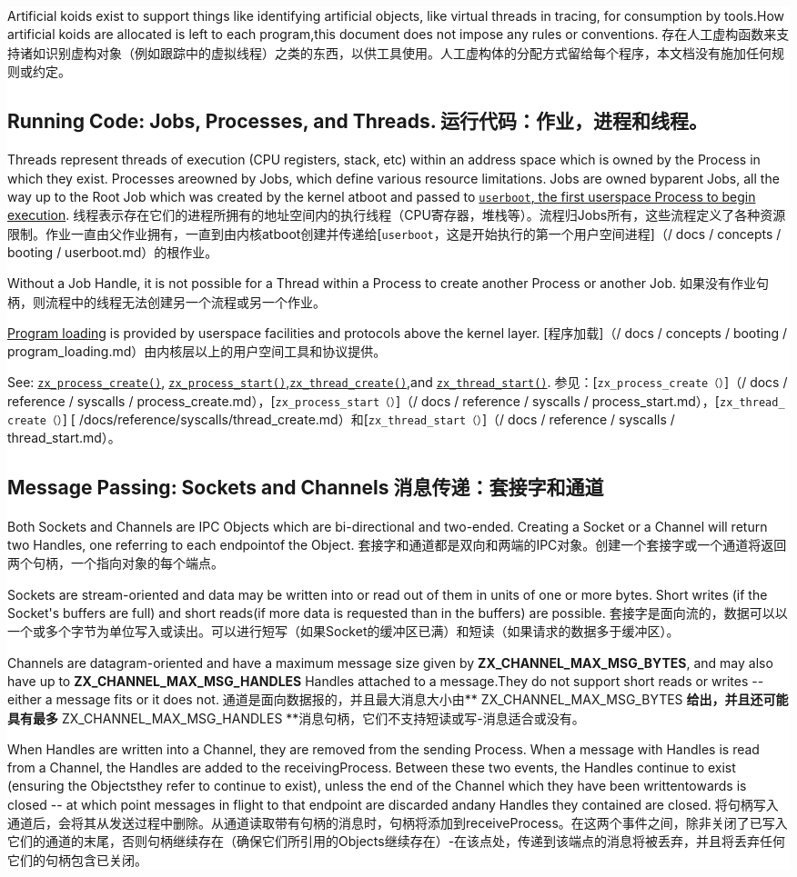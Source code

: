 Artificial koids exist to support things like identifying artificial objects, like virtual threads in tracing, for consumption by tools.How artificial koids are allocated is left to each program,this document does not impose any rules or conventions. 存在人工虚构函数来支持诸如识别虚构对象（例如跟踪中的虚拟线程）之类的东西，以供工具使用。人工虚构体的分配方式留给每个程序，本文档没有施加任何规则或约定。

 

 
## Running Code: Jobs, Processes, and Threads.  运行代码：作业，进程和线程。 

Threads represent threads of execution (CPU registers, stack, etc) within an address space which is owned by the Process in which they exist.  Processes areowned by Jobs, which define various resource limitations.  Jobs are owned byparent Jobs, all the way up to the Root Job which was created by the kernel atboot and passed to [`userboot`, the first userspace Process to begin execution](/docs/concepts/booting/userboot.md). 线程表示存在它们的进程所拥有的地址空间内的执行线程（CPU寄存器，堆栈等）。流程归Jobs所有，这些流程定义了各种资源限制。作业一直由父作业拥有，一直到由内核atboot创建并传递给[`userboot`，这是开始执行的第一个用户空间进程]（/ docs / concepts / booting / userboot.md）的根作业。

Without a Job Handle, it is not possible for a Thread within a Process to create another Process or another Job. 如果没有作业句柄，则流程中的线程无法创建另一个流程或另一个作业。

[Program loading](/docs/concepts/booting/program_loading.md) is provided by userspace facilities and protocols above the kernel layer. [程序加载]（/ docs / concepts / booting / program_loading.md）由内核层以上的用户空间工具和协议提供。

See: [`zx_process_create()`](/docs/reference/syscalls/process_create.md), [`zx_process_start()`](/docs/reference/syscalls/process_start.md),[`zx_thread_create()`](/docs/reference/syscalls/thread_create.md),and [`zx_thread_start()`](/docs/reference/syscalls/thread_start.md). 参见：[`zx_process_create（）`]（/ docs / reference / syscalls / process_create.md），[`zx_process_start（）`]（/ docs / reference / syscalls / process_start.md），[`zx_thread_create（）`] [ /docs/reference/syscalls/thread_create.md）和[`zx_thread_start（）`]（/ docs / reference / syscalls / thread_start.md）。

 

 
## Message Passing: Sockets and Channels  消息传递：套接字和通道 

Both Sockets and Channels are IPC Objects which are bi-directional and two-ended. Creating a Socket or a Channel will return two Handles, one referring to each endpointof the Object. 套接字和通道都是双向和两端的IPC对象。创建一个套接字或一个通道将返回两个句柄，一个指向对象的每个端点。

Sockets are stream-oriented and data may be written into or read out of them in units of one or more bytes.  Short writes (if the Socket's buffers are full) and short reads(if more data is requested than in the buffers) are possible. 套接字是面向流的，数据可以以一个或多个字节为单位写入或读出。可以进行短写（如果Socket的缓冲区已满）和短读（如果请求的数据多于缓冲区）。

Channels are datagram-oriented and have a maximum message size given by **ZX_CHANNEL_MAX_MSG_BYTES**, and may also have up to **ZX_CHANNEL_MAX_MSG_HANDLES** Handles attached to a message.They do not support short reads or writes -- either a message fits or it does not. 通道是面向数据报的，并且最大消息大小由** ZX_CHANNEL_MAX_MSG_BYTES **给出，并且还可能具有最多** ZX_CHANNEL_MAX_MSG_HANDLES **消息句柄，它们不支持短读或写-消息适合或没有。

When Handles are written into a Channel, they are removed from the sending Process. When a message with Handles is read from a Channel, the Handles are added to the receivingProcess.  Between these two events, the Handles continue to exist (ensuring the Objectsthey refer to continue to exist), unless the end of the Channel which they have been writtentowards is closed -- at which point messages in flight to that endpoint are discarded andany Handles they contained are closed. 将句柄写入通道后，会将其从发送过程中删除。从通道读取带有句柄的消息时，句柄将添加到receiveProcess。在这两个事件之间，除非关闭了已写入它们的通道的末尾，否则句柄继续存在（确保它们所引用的Objects继续存在）-在该点处，传递到该端点的消息将被丢弃，并且将丢弃任何它们的句柄包含已关闭。
